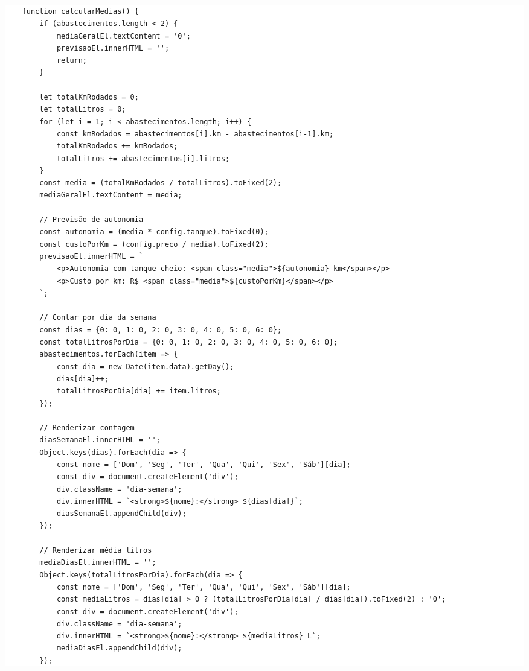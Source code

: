         function calcularMedias() {
            if (abastecimentos.length < 2) {
                mediaGeralEl.textContent = '0';
                previsaoEl.innerHTML = '';
                return;
            }

            let totalKmRodados = 0;
            let totalLitros = 0;
            for (let i = 1; i < abastecimentos.length; i++) {
                const kmRodados = abastecimentos[i].km - abastecimentos[i-1].km;
                totalKmRodados += kmRodados;
                totalLitros += abastecimentos[i].litros;
            }
            const media = (totalKmRodados / totalLitros).toFixed(2);
            mediaGeralEl.textContent = media;

            // Previsão de autonomia
            const autonomia = (media * config.tanque).toFixed(0);
            const custoPorKm = (config.preco / media).toFixed(2);
            previsaoEl.innerHTML = `
                <p>Autonomia com tanque cheio: <span class="media">${autonomia} km</span></p>
                <p>Custo por km: R$ <span class="media">${custoPorKm}</span></p>
            `;

            // Contar por dia da semana
            const dias = {0: 0, 1: 0, 2: 0, 3: 0, 4: 0, 5: 0, 6: 0};
            const totalLitrosPorDia = {0: 0, 1: 0, 2: 0, 3: 0, 4: 0, 5: 0, 6: 0};
            abastecimentos.forEach(item => {
                const dia = new Date(item.data).getDay();
                dias[dia]++;
                totalLitrosPorDia[dia] += item.litros;
            });

            // Renderizar contagem
            diasSemanaEl.innerHTML = '';
            Object.keys(dias).forEach(dia => {
                const nome = ['Dom', 'Seg', 'Ter', 'Qua', 'Qui', 'Sex', 'Sáb'][dia];
                const div = document.createElement('div');
                div.className = 'dia-semana';
                div.innerHTML = `<strong>${nome}:</strong> ${dias[dia]}`;
                diasSemanaEl.appendChild(div);
            });

            // Renderizar média litros
            mediaDiasEl.innerHTML = '';
            Object.keys(totalLitrosPorDia).forEach(dia => {
                const nome = ['Dom', 'Seg', 'Ter', 'Qua', 'Qui', 'Sex', 'Sáb'][dia];
                const mediaLitros = dias[dia] > 0 ? (totalLitrosPorDia[dia] / dias[dia]).toFixed(2) : '0';
                const div = document.createElement('div');
                div.className = 'dia-semana';
                div.innerHTML = `<strong>${nome}:</strong> ${mediaLitros} L`;
                mediaDiasEl.appendChild(div);
            });
